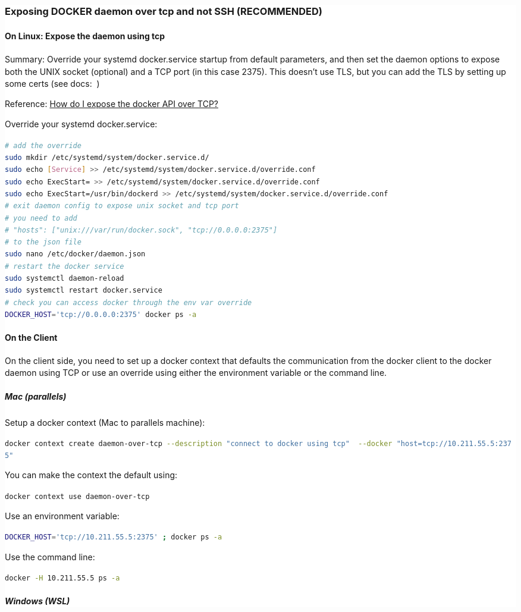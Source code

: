 ### Exposing DOCKER daemon over tcp and not SSH (RECOMMENDED)

#### On Linux: Expose the daemon using tcp
Summary: Override your systemd docker.service startup from default parameters, and then set the daemon options to expose both the UNIX socket (optional) and a TCP port (in this case 2375). This doesn’t use TLS, but you can add the TLS by setting up some certs (see docs: ​ )

Reference: [How do I expose the docker API over TCP?](https://serverfault.com/questions/843296/how-do-i-expose-the-docker-api-over-tcp) 

Override your systemd docker.service:

```bash
# add the override
sudo mkdir /etc/systemd/system/docker.service.d/
sudo echo [Service] >> /etc/systemd/system/docker.service.d/override.conf
sudo echo ExecStart= >> /etc/systemd/system/docker.service.d/override.conf 
sudo echo ExecStart=/usr/bin/dockerd >> /etc/systemd/system/docker.service.d/override.conf
# exit daemon config to expose unix socket and tcp port
# you need to add 
# "hosts": ["unix:///var/run/docker.sock", "tcp://0.0.0.0:2375"]
# to the json file
sudo nano /etc/docker/daemon.json 
# restart the docker service
sudo systemctl daemon-reload
sudo systemctl restart docker.service
# check you can access docker through the env var override
DOCKER_HOST='tcp://0.0.0.0:2375' docker ps -a
```

#### On the Client
On the client side, you need to set up a docker context that defaults the communication from the docker client to the docker daemon using TCP or use an override using either the environment variable or the command line.

##### Mac (parallels)

Setup a docker context (Mac to parallels machine):
```bash
docker context create daemon-over-tcp --description "connect to docker using tcp"  --docker "host=tcp://10.211.55.5:2375"
```

You can make the context the default using:

```bash
docker context use daemon-over-tcp
```

Use an environment variable:
```bash
DOCKER_HOST='tcp://10.211.55.5:2375' ; docker ps -a
```

Use the command line:
```bash
docker -H 10.211.55.5 ps -a
```
##### Windows (WSL)
